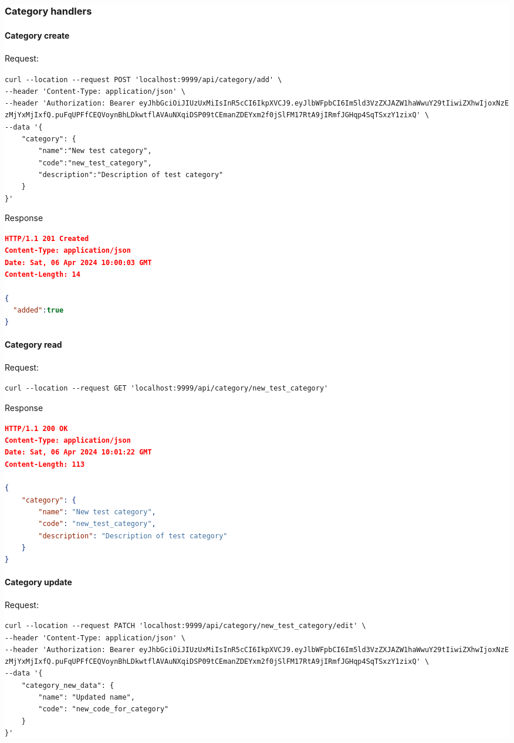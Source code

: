 ### Category handlers

#### Category create
Request:
```
curl --location --request POST 'localhost:9999/api/category/add' \
--header 'Content-Type: application/json' \
--header 'Authorization: Bearer eyJhbGciOiJIUzUxMiIsInR5cCI6IkpXVCJ9.eyJlbWFpbCI6Im5ld3VzZXJAZW1haWwuY29tIiwiZXhwIjoxNzEzMjYxMjIxfQ.puFqUPFfCEQVoynBhLDkwtflAVAuNXqiDSP09tCEmanZDEYxm2f0jSlFM17RtA9jIRmfJGHqp4SqTSxzY1zixQ' \
--data '{
    "category": {
        "name":"New test category",
        "code":"new_test_category",
        "description":"Description of test category"
    }
}'
```
Response
```json
HTTP/1.1 201 Created
Content-Type: application/json
Date: Sat, 06 Apr 2024 10:00:03 GMT
Content-Length: 14
 
{
  "added":true
}
```
#### Category read
Request:
```
curl --location --request GET 'localhost:9999/api/category/new_test_category'
```
Response
```json
HTTP/1.1 200 OK
Content-Type: application/json
Date: Sat, 06 Apr 2024 10:01:22 GMT
Content-Length: 113

{
    "category": {
        "name": "New test category",
        "code": "new_test_category",
        "description": "Description of test category"
    }
}
```
#### Category update
Request:
```
curl --location --request PATCH 'localhost:9999/api/category/new_test_category/edit' \
--header 'Content-Type: application/json' \
--header 'Authorization: Bearer eyJhbGciOiJIUzUxMiIsInR5cCI6IkpXVCJ9.eyJlbWFpbCI6Im5ld3VzZXJAZW1haWwuY29tIiwiZXhwIjoxNzEzMjYxMjIxfQ.puFqUPFfCEQVoynBhLDkwtflAVAuNXqiDSP09tCEmanZDEYxm2f0jSlFM17RtA9jIRmfJGHqp4SqTSxzY1zixQ' \
--data '{
    "category_new_data": {
        "name": "Updated name",
		"code": "new_code_for_category"
    }	
}'
```